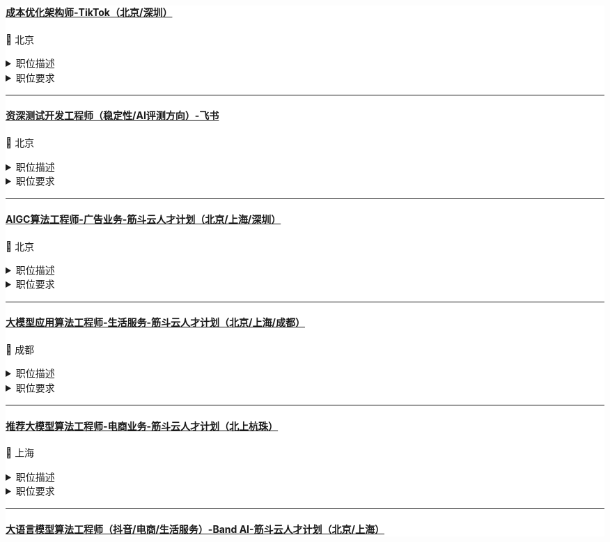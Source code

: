 #### [成本优化架构师-TikTok（北京/深圳）](https://jobs.bytedance.com/experienced/position/7515598433722452232/detail)

📍 北京

<details><summary>职位描述</summary></details>

<details><summary>职位要求</summary></details>

---

#### [资深测试开发工程师（稳定性/AI评测方向）-飞书](https://jobs.bytedance.com/experienced/position/7514687891781355783/detail)

📍 北京

<details><summary>职位描述</summary></details>

<details><summary>职位要求</summary></details>

---

#### [AIGC算法工程师-广告业务-筋斗云人才计划（北京/上海/深圳）](https://jobs.bytedance.com/experienced/position/7509360138836723976/detail)

📍 北京

<details><summary>职位描述</summary></details>

<details><summary>职位要求</summary></details>

---

#### [大模型应用算法工程师-生活服务-筋斗云人才计划（北京/上海/成都）](https://jobs.bytedance.com/experienced/position/7509087509202585864/detail)

📍 成都

<details><summary>职位描述</summary></details>

<details><summary>职位要求</summary></details>

---

#### [推荐大模型算法工程师-电商业务-筋斗云人才计划（北上杭珠）](https://jobs.bytedance.com/experienced/position/7509086422654585106/detail)

📍 上海

<details><summary>职位描述</summary></details>

<details><summary>职位要求</summary></details>

---

#### [大语言模型算法工程师（抖音/电商/生活服务）-Band AI-筋斗云人才计划（北京/上海）](https://jobs.bytedance.com/experienced/position/7509085609308408071/detail)
